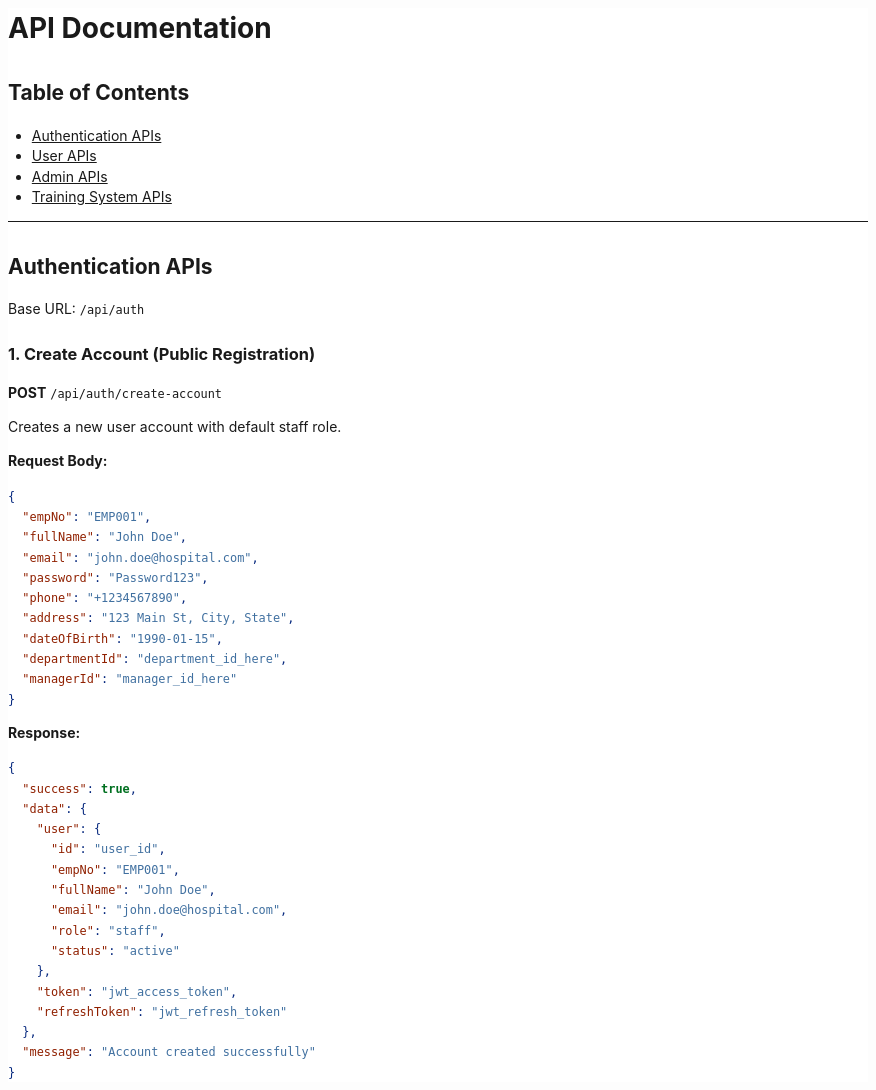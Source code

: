 
# API Documentation

## Table of Contents
- [Authentication APIs](#authentication-apis)
- [User APIs](#user-apis)
- [Admin APIs](#admin-apis)
- [Training System APIs](#training-system-apis)

---

## Authentication APIs

Base URL: `/api/auth`

### 1. Create Account (Public Registration)
**POST** `/api/auth/create-account`

Creates a new user account with default staff role.

**Request Body:**
```json
{
  "empNo": "EMP001",
  "fullName": "John Doe",
  "email": "john.doe@hospital.com",
  "password": "Password123",
  "phone": "+1234567890",
  "address": "123 Main St, City, State",
  "dateOfBirth": "1990-01-15",
  "departmentId": "department_id_here",
  "managerId": "manager_id_here"
}
```

**Response:**
```json
{
  "success": true,
  "data": {
    "user": {
      "id": "user_id",
      "empNo": "EMP001",
      "fullName": "John Doe",
      "email": "john.doe@hospital.com",
      "role": "staff",
      "status": "active"
    },
    "token": "jwt_access_token",
    "refreshToken": "jwt_refresh_token"
  },
  "message": "Account created successfully"
}
```
